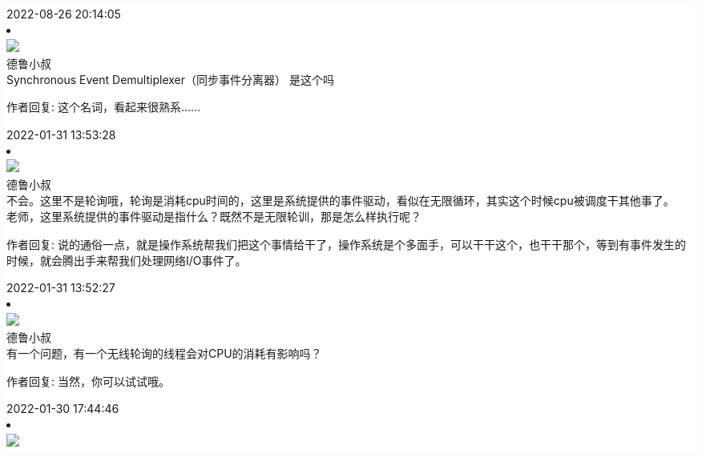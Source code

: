   </div>
  <div class="_3klNVc4Z_0">
    <div class="_3Hkula0k_0">2022-08-26 20:14:05</div>
  </div>
</div>
</div>
</li>
<li>
<div class="_2sjJGcOH_0"><img src="https://static001.geekbang.org/account/avatar/00/11/07/71/9d4eead3.jpg"
  class="_3FLYR4bF_0">
<div class="_36ChpWj4_0">
  <div class="_2zFoi7sd_0"><span>德鲁小叔</span>
  </div>
  <div class="_2_QraFYR_0">Synchronous Event Demultiplexer（同步事件分离器）  是这个吗</div>
  <div class="_10o3OAxT_0">
    <p class="_3KxQPN3V_0">作者回复: 这个名词，看起来很熟系......</p>
  </div>
  <div class="_3klNVc4Z_0">
    <div class="_3Hkula0k_0">2022-01-31 13:53:28</div>
  </div>
</div>
</div>
</li>
<li>
<div class="_2sjJGcOH_0"><img src="https://static001.geekbang.org/account/avatar/00/11/07/71/9d4eead3.jpg"
  class="_3FLYR4bF_0">
<div class="_36ChpWj4_0">
  <div class="_2zFoi7sd_0"><span>德鲁小叔</span>
  </div>
  <div class="_2_QraFYR_0">不会。这里不是轮询哦，轮询是消耗cpu时间的，这里是系统提供的事件驱动，看似在无限循环，其实这个时候cpu被调度干其他事了。<br>老师，这里系统提供的事件驱动是指什么？既然不是无限轮训，那是怎么样执行呢？</div>
  <div class="_10o3OAxT_0">
    <p class="_3KxQPN3V_0">作者回复: 说的通俗一点，就是操作系统帮我们把这个事情给干了，操作系统是个多面手，可以干干这个，也干干那个，等到有事件发生的时候，就会腾出手来帮我们处理网络I&#47;O事件了。</p>
  </div>
  <div class="_3klNVc4Z_0">
    <div class="_3Hkula0k_0">2022-01-31 13:52:27</div>
  </div>
</div>
</div>
</li>
<li>
<div class="_2sjJGcOH_0"><img src="https://static001.geekbang.org/account/avatar/00/11/07/71/9d4eead3.jpg"
  class="_3FLYR4bF_0">
<div class="_36ChpWj4_0">
  <div class="_2zFoi7sd_0"><span>德鲁小叔</span>
  </div>
  <div class="_2_QraFYR_0">有一个问题，有一个无线轮询的线程会对CPU的消耗有影响吗？</div>
  <div class="_10o3OAxT_0">
    <p class="_3KxQPN3V_0">作者回复: 当然，你可以试试哦。</p>
  </div>
  <div class="_3klNVc4Z_0">
    <div class="_3Hkula0k_0">2022-01-30 17:44:46</div>
  </div>
</div>
</div>
</li>
<li>
<div class="_2sjJGcOH_0"><img src="https://static001.geekbang.org/account/avatar/00/2a/31/17/ab2c27a6.jpg"
  class="_3FLYR4bF_0">
<div class="_36ChpWj4_0">